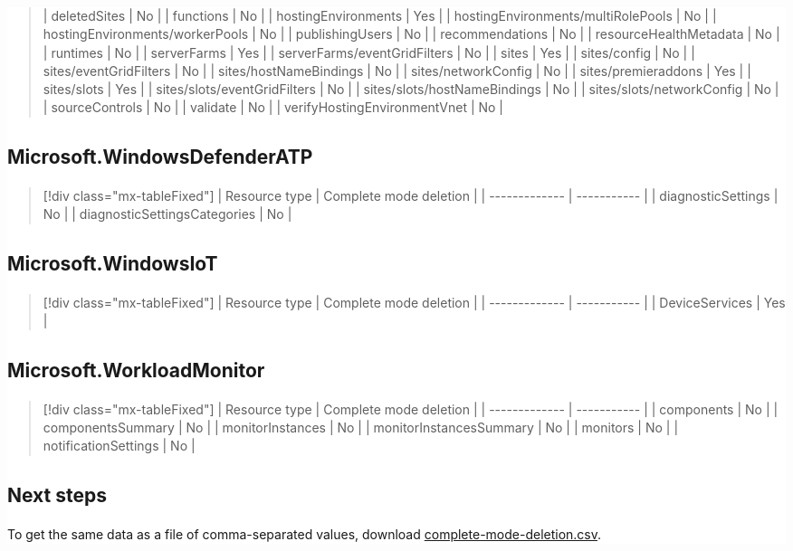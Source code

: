 > | deletedSites | No |
> | functions | No |
> | hostingEnvironments | Yes |
> | hostingEnvironments/multiRolePools | No |
> | hostingEnvironments/workerPools | No |
> | publishingUsers | No |
> | recommendations | No |
> | resourceHealthMetadata | No |
> | runtimes | No |
> | serverFarms | Yes |
> | serverFarms/eventGridFilters | No |
> | sites | Yes |
> | sites/config  | No |
> | sites/eventGridFilters | No |
> | sites/hostNameBindings | No |
> | sites/networkConfig | No |
> | sites/premieraddons | Yes |
> | sites/slots | Yes |
> | sites/slots/eventGridFilters | No |
> | sites/slots/hostNameBindings | No |
> | sites/slots/networkConfig | No |
> | sourceControls | No |
> | validate | No |
> | verifyHostingEnvironmentVnet | No |

## Microsoft.WindowsDefenderATP

> [!div class="mx-tableFixed"]
> | Resource type | Complete mode deletion |
> | ------------- | ----------- |
> | diagnosticSettings | No |
> | diagnosticSettingsCategories | No |

## Microsoft.WindowsIoT

> [!div class="mx-tableFixed"]
> | Resource type | Complete mode deletion |
> | ------------- | ----------- |
> | DeviceServices | Yes |

## Microsoft.WorkloadMonitor

> [!div class="mx-tableFixed"]
> | Resource type | Complete mode deletion |
> | ------------- | ----------- |
> | components | No |
> | componentsSummary | No |
> | monitorInstances | No |
> | monitorInstancesSummary | No |
> | monitors | No |
> | notificationSettings | No |

## Next steps

To get the same data as a file of comma-separated values, download [complete-mode-deletion.csv](https://github.com/tfitzmac/resource-capabilities/blob/master/complete-mode-deletion.csv).
